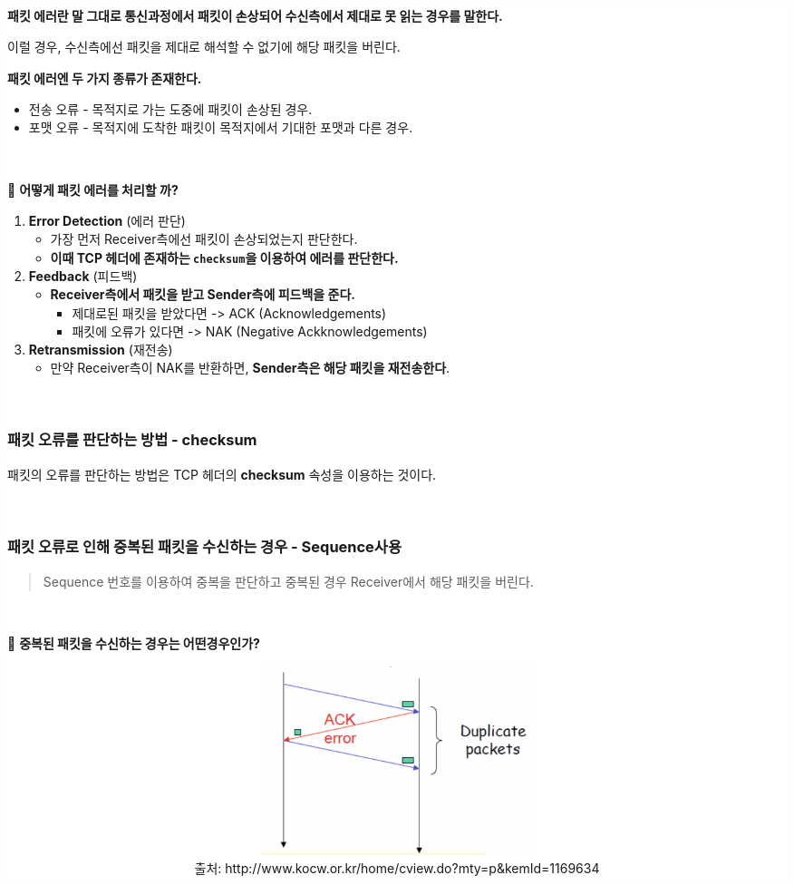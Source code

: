 **패킷 에러란 말 그대로 통신과정에서 패킷이 손상되어 수신측에서 제대로 못 읽는 경우를 말한다.**

이럴 경우, 수신측에선 패킷을 제대로 해석할 수 없기에 해당 패킷을 버린다.

**패킷 에러엔 두 가지 종류가 존재한다.**

* 전송 오류 - 목적지로 가는 도중에 패킷이 손상된 경우.
* 포맷 오류 - 목적지에 도착한 패킷이 목적지에서 기대한 포맷과 다른 경우.

<br>

🤔 **어떻게 패킷 에러를 처리할 까?**

1. **Error Detection** (에러 판단)
   * 가장 먼저 Receiver측에선 패킷이 손상되었는지 판단한다. 
   * **이때 TCP 헤더에 존재하는 `checksum`을 이용하여 에러를 판단한다.**
2. **Feedback** (피드백)
   * **Receiver측에서 패킷을 받고 Sender측에 피드백을 준다.**
     * 제대로된 패킷을 받았다면 -> ACK (Acknowledgements)
     * 패킷에 오류가 있다면 -> NAK (Negative Ackknowledgements)
3. **Retransmission** (재전송)
   * 만약 Receiver측이 NAK를 반환하면, **Sender측은 해당 패킷을 재전송한다**.

<br>

### 패킷 오류를 판단하는 방법 - checksum
패킷의 오류를 판단하는 방법은 TCP 헤더의 **checksum** 속성을 이용하는 것이다.

<br>

### 패킷 오류로 인해 중복된 패킷을 수신하는 경우 - Sequence사용
> Sequence 번호를 이용하여 중복을 판단하고 중복된 경우 Receiver에서 해당 패킷을 버린다.

<br>

🤔 **중복된 패킷을 수신하는 경우는 어떤경우인가?**

<p align="center"><img src="./image/packet_error_duplicate_key.png" width="300"><br>출처: http://www.kocw.or.kr/home/cview.do?mty=p&kemId=1169634  </p>